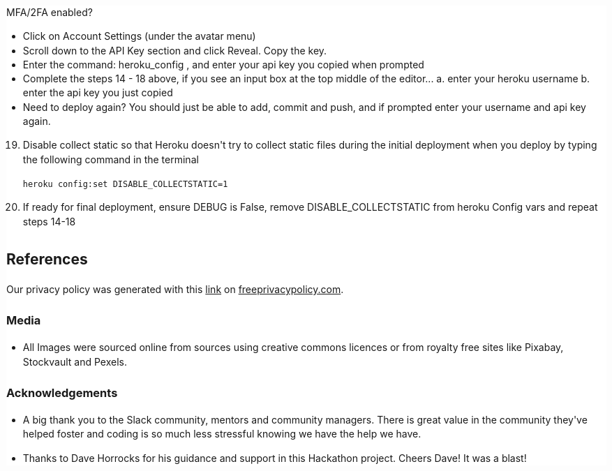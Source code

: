 MFA/2FA enabled?
*  Click on Account Settings (under the avatar menu)
*  Scroll down to the API Key section and click Reveal. Copy the key.
*  Enter the command:  heroku_config , and enter your api key you copied when prompted
*  Complete the steps 14 - 18 above, if you see an input box at the top middle of the editor...   a. enter your heroku username   b. enter the api key you just copied
*  Need to deploy again? You should just be able to add, commit and push, and if prompted enter your username and api key again.
19. Disable collect static so that Heroku doesn't try to collect static files during the initial deployment when you deploy by typing the following command in the terminal
    ```
    heroku config:set DISABLE_COLLECTSTATIC=1
    ```
20. If ready for final deployment, ensure DEBUG is False, remove DISABLE_COLLECTSTATIC from heroku Config vars and repeat steps 14-18 

## **References**
Our privacy policy was generated with this [link](https://app.freeprivacypolicy.com/download/5e14f11c-1d94-47f0-aa11-5e6394210b25) on [freeprivacypolicy.com](https://app.freeprivacypolicy.com/).

### Media

-   All Images were sourced online from sources using creative commons licences or from royalty free sites like Pixabay, Stockvault and Pexels.

### Acknowledgements

- A big thank you to the Slack community, mentors and community managers. There is great value in the community they've helped foster and coding is so much less stressful knowing we have the help we have.

- Thanks to Dave Horrocks for his guidance and support in this Hackathon project. Cheers Dave! It was a blast!
